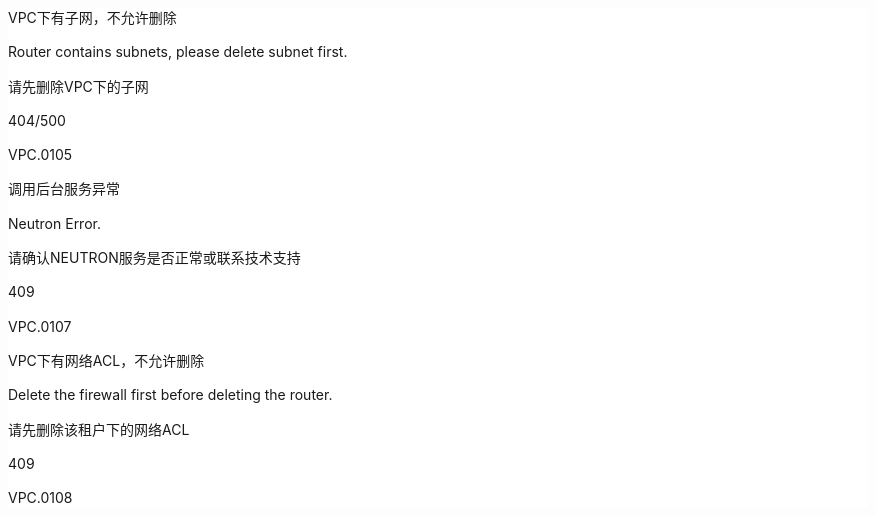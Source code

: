 <td class="cellrowborder" valign="top" headers="mcps1.1.7.1.3 "><p id="zh-cn_topic_0201534022_p6694138218568"><a name="zh-cn_topic_0201534022_p6694138218568"></a><a name="zh-cn_topic_0201534022_p6694138218568"></a>VPC下有子网，不允许删除</p>
</td>
<td class="cellrowborder" valign="top" headers="mcps1.1.7.1.4 "><p id="zh-cn_topic_0201534022_p103068371491"><a name="zh-cn_topic_0201534022_p103068371491"></a><a name="zh-cn_topic_0201534022_p103068371491"></a>Router contains subnets, please delete subnet first.</p>
</td>
<td class="cellrowborder" valign="top" headers="mcps1.1.7.1.5 "><p id="zh-cn_topic_0201534022_p131721842191019"><a name="zh-cn_topic_0201534022_p131721842191019"></a><a name="zh-cn_topic_0201534022_p131721842191019"></a>请先删除VPC下的子网</p>
</td>
</tr>
<tr id="zh-cn_topic_0201534022_row1659255017339"><td class="cellrowborder" valign="top" headers="mcps1.1.7.1.1 "><p id="zh-cn_topic_0201534022_p1562731973412"><a name="zh-cn_topic_0201534022_p1562731973412"></a><a name="zh-cn_topic_0201534022_p1562731973412"></a>404/500</p>
</td>
<td class="cellrowborder" valign="top" headers="mcps1.1.7.1.2 "><p id="zh-cn_topic_0201534022_p4633151913342"><a name="zh-cn_topic_0201534022_p4633151913342"></a><a name="zh-cn_topic_0201534022_p4633151913342"></a>VPC.0105</p>
</td>
<td class="cellrowborder" valign="top" headers="mcps1.1.7.1.3 "><p id="zh-cn_topic_0201534022_p106393192348"><a name="zh-cn_topic_0201534022_p106393192348"></a><a name="zh-cn_topic_0201534022_p106393192348"></a>调用后台服务异常</p>
</td>
<td class="cellrowborder" valign="top" headers="mcps1.1.7.1.4 "><p id="zh-cn_topic_0201534022_p126491519143416"><a name="zh-cn_topic_0201534022_p126491519143416"></a><a name="zh-cn_topic_0201534022_p126491519143416"></a>Neutron Error.</p>
</td>
<td class="cellrowborder" valign="top" headers="mcps1.1.7.1.5 "><p id="zh-cn_topic_0201534022_p165691910349"><a name="zh-cn_topic_0201534022_p165691910349"></a><a name="zh-cn_topic_0201534022_p165691910349"></a>请确认NEUTRON服务是否正常或联系技术支持</p>
</td>
</tr>
<tr id="zh-cn_topic_0201534022_row6560152618568"><td class="cellrowborder" valign="top" headers="mcps1.1.7.1.1 "><p id="zh-cn_topic_0201534022_p19722261895"><a name="zh-cn_topic_0201534022_p19722261895"></a><a name="zh-cn_topic_0201534022_p19722261895"></a>409</p>
</td>
<td class="cellrowborder" valign="top" headers="mcps1.1.7.1.2 "><p id="zh-cn_topic_0201534022_p1212340818568"><a name="zh-cn_topic_0201534022_p1212340818568"></a><a name="zh-cn_topic_0201534022_p1212340818568"></a>VPC.0107</p>
</td>
<td class="cellrowborder" valign="top" headers="mcps1.1.7.1.3 "><p id="zh-cn_topic_0201534022_p4247198218568"><a name="zh-cn_topic_0201534022_p4247198218568"></a><a name="zh-cn_topic_0201534022_p4247198218568"></a>VPC下有网络ACL，不允许删除</p>
</td>
<td class="cellrowborder" valign="top" headers="mcps1.1.7.1.4 "><p id="zh-cn_topic_0201534022_p17306123713910"><a name="zh-cn_topic_0201534022_p17306123713910"></a><a name="zh-cn_topic_0201534022_p17306123713910"></a>Delete the firewall first before deleting the router.</p>
</td>
<td class="cellrowborder" valign="top" headers="mcps1.1.7.1.5 "><p id="zh-cn_topic_0201534022_p417274221016"><a name="zh-cn_topic_0201534022_p417274221016"></a><a name="zh-cn_topic_0201534022_p417274221016"></a>请先删除该租户下的网络ACL</p>
</td>
</tr>
<tr id="zh-cn_topic_0201534022_row4670352218568"><td class="cellrowborder" valign="top" headers="mcps1.1.7.1.1 "><p id="zh-cn_topic_0201534022_p9722196596"><a name="zh-cn_topic_0201534022_p9722196596"></a><a name="zh-cn_topic_0201534022_p9722196596"></a>409</p>
</td>
<td class="cellrowborder" valign="top" headers="mcps1.1.7.1.2 "><p id="zh-cn_topic_0201534022_p2488896218568"><a name="zh-cn_topic_0201534022_p2488896218568"></a><a name="zh-cn_topic_0201534022_p2488896218568"></a>VPC.0108</p>
</td>